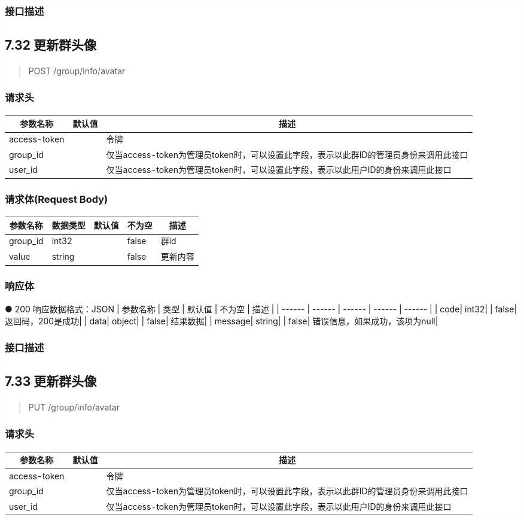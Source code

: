 
### 接口描述
> 




## 7.32 更新群头像

> POST  /group/info/avatar

### 请求头
|  参数名称 |  默认值 |  描述 | 
|  ------ |  ------ |  ------ | 
| access-token| | 令牌| | app_id| | 应用ID| 
| group_id| | 仅当access-token为管理员token时，可以设置此字段，表示以此群ID的管理员身份来调用此接口| 
| user_id| | 仅当access-token为管理员token时，可以设置此字段，表示以此用户ID的身份来调用此接口| 

### 请求体(Request Body)
|  参数名称 |  数据类型 |  默认值 |  不为空 |  描述 | 
|  ------ |  ------ |  ------ |  ------ |  ------ | 
|  group_id| int32| | false| 群id| 
|  value| string| | false| 更新内容| 

### 响应体
● 200 响应数据格式：JSON
|  参数名称 |  类型 |  默认值 |  不为空 |  描述 | 
|  ------ |  ------ |  ------ |  ------ |  ------ | 
|  code| int32| | false| 返回码，200是成功| 
|  data| object| | false| 结果数据| 
|  message| string| | false| 错误信息，如果成功，该项为null| 


### 接口描述
> 




## 7.33 更新群头像

> PUT  /group/info/avatar

### 请求头
|  参数名称 |  默认值 |  描述 | 
|  ------ |  ------ |  ------ | 
| access-token| | 令牌| | app_id| | 应用ID| 
| group_id| | 仅当access-token为管理员token时，可以设置此字段，表示以此群ID的管理员身份来调用此接口| 
| user_id| | 仅当access-token为管理员token时，可以设置此字段，表示以此用户ID的身份来调用此接口| 
